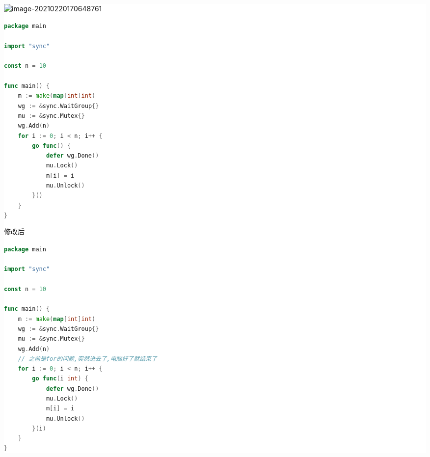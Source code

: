![image-20210220170648761](D:\Go\src\chentianxiang.vip\studygo\day16\README.assets\image-20210220170648761.png)

```go
package main

import "sync"

const n = 10

func main() {
	m := make(map[int]int)
	wg := &sync.WaitGroup{}
	mu := &sync.Mutex{}
	wg.Add(n)
	for i := 0; i < n; i++ {
		go func() {
			defer wg.Done()
			mu.Lock()
			m[i] = i
			mu.Unlock()
		}()
	}
}

```

修改后

```go
package main

import "sync"

const n = 10

func main() {
	m := make(map[int]int)
	wg := &sync.WaitGroup{}
	mu := &sync.Mutex{}
	wg.Add(n)
    // 之前是for的问题,突然进去了,电脑好了就结束了
	for i := 0; i < n; i++ {
		go func(i int) {
			defer wg.Done()
			mu.Lock()
			m[i] = i
			mu.Unlock()
		}(i)
	}
}

```
